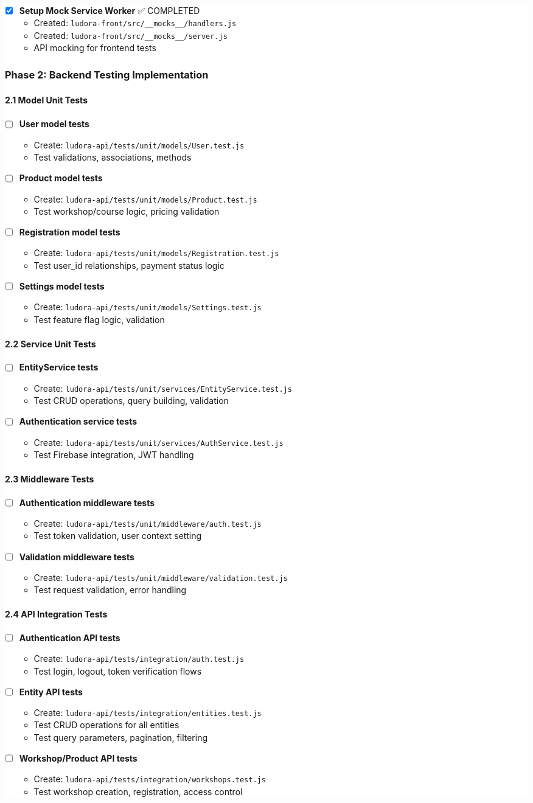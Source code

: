 - [x] **Setup Mock Service Worker** ✅ COMPLETED
  - Created: `ludora-front/src/__mocks__/handlers.js`
  - Created: `ludora-front/src/__mocks__/server.js`
  - API mocking for frontend tests

### **Phase 2: Backend Testing Implementation**

#### **2.1 Model Unit Tests**
- [ ] **User model tests**
  - Create: `ludora-api/tests/unit/models/User.test.js`
  - Test validations, associations, methods

- [ ] **Product model tests**
  - Create: `ludora-api/tests/unit/models/Product.test.js`
  - Test workshop/course logic, pricing validation

- [ ] **Registration model tests**
  - Create: `ludora-api/tests/unit/models/Registration.test.js`
  - Test user_id relationships, payment status logic

- [ ] **Settings model tests**
  - Create: `ludora-api/tests/unit/models/Settings.test.js`
  - Test feature flag logic, validation

#### **2.2 Service Unit Tests**
- [ ] **EntityService tests**
  - Create: `ludora-api/tests/unit/services/EntityService.test.js`
  - Test CRUD operations, query building, validation

- [ ] **Authentication service tests**
  - Create: `ludora-api/tests/unit/services/AuthService.test.js`
  - Test Firebase integration, JWT handling

#### **2.3 Middleware Tests**
- [ ] **Authentication middleware tests**
  - Create: `ludora-api/tests/unit/middleware/auth.test.js`
  - Test token validation, user context setting

- [ ] **Validation middleware tests**
  - Create: `ludora-api/tests/unit/middleware/validation.test.js`
  - Test request validation, error handling

#### **2.4 API Integration Tests**
- [ ] **Authentication API tests**
  - Create: `ludora-api/tests/integration/auth.test.js`
  - Test login, logout, token verification flows

- [ ] **Entity API tests**
  - Create: `ludora-api/tests/integration/entities.test.js`
  - Test CRUD operations for all entities
  - Test query parameters, pagination, filtering

- [ ] **Workshop/Product API tests**
  - Create: `ludora-api/tests/integration/workshops.test.js`
  - Test workshop creation, registration, access control

